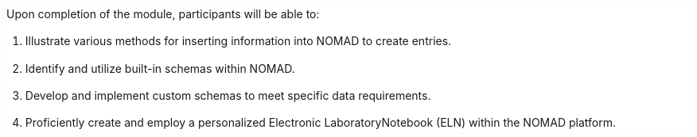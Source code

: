 Upon completion of the module, participants will be able to:

1. Illustrate various methods for inserting information into NOMAD to create entries.

2. Identify and utilize built-in schemas within NOMAD.

3. Develop and implement custom schemas to meet specific data requirements.

4. Proficiently create and employ a personalized Electronic LaboratoryNotebook (ELN) within the NOMAD platform.
